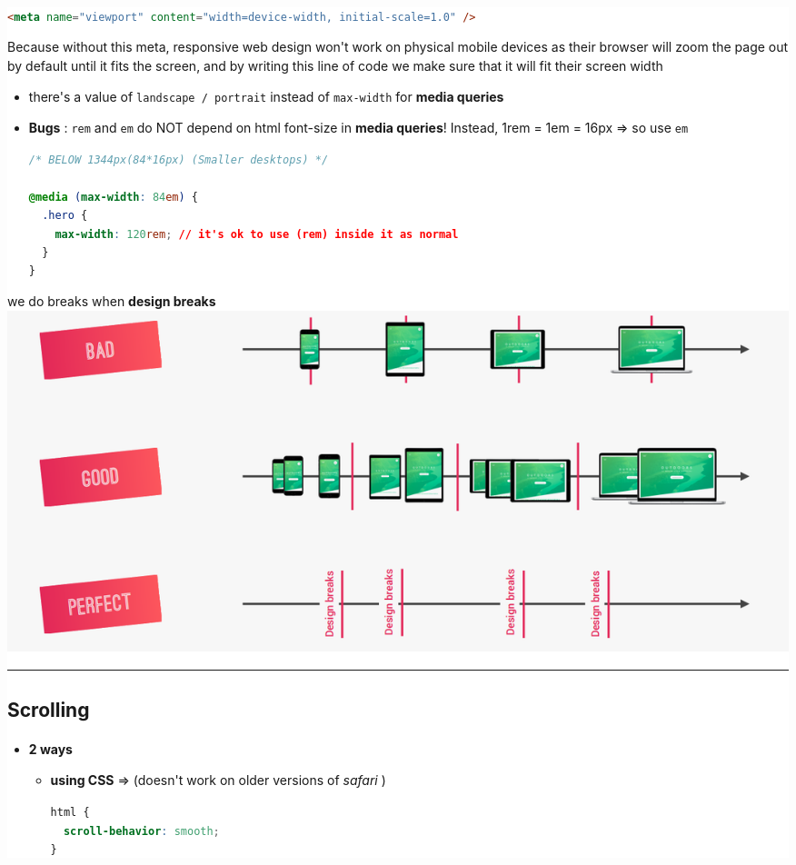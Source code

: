  ```html
  <meta name="viewport" content="width=device-width, initial-scale=1.0" />
  ```

  Because without this meta, responsive web design won't work on physical mobile devices as their browser will zoom the page out by default until it fits the screen, and by writing this line of code we make sure that it will fit their screen width

- there's a value of `landscape / portrait` instead of `max-width` for **media queries**

- **Bugs** : `rem` and `em` do NOT depend on html font-size in **media queries**! Instead, 1rem = 1em = 16px => so use `em`

  ```css
  /* BELOW 1344px(84*16px) (Smaller desktops) */

  @media (max-width: 84em) {
    .hero {
      max-width: 120rem; // it's ok to use (rem) inside it as normal
    }
  }
  ```

we do breaks when **design breaks**
![responsive](./img/responsive.PNG)

---

## Scrolling

- **2 ways**

  - **using CSS** => (doesn't work on older versions of _safari_ )

    ```css
    html {
      scroll-behavior: smooth;
    }
    ```
